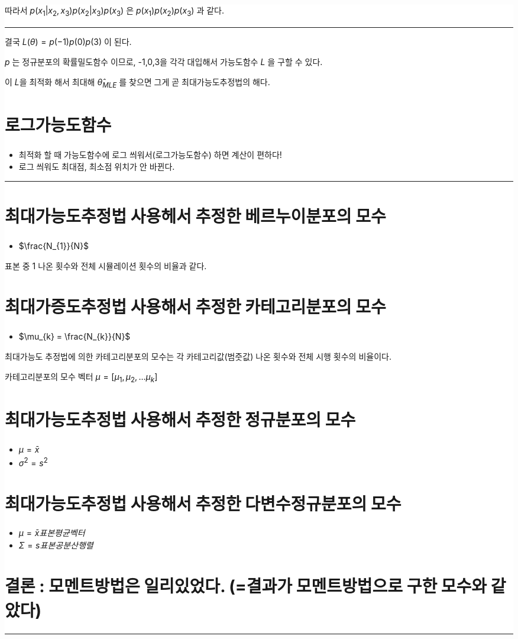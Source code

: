 따라서 $p(x_{1} \vert x_{2}, x_{3})p(x_{2} \vert x_{3})p(x_{3})$ 은 $p(x_{1})p(x_{2})p(x_{3})$ 과 같다. 

---

결국 $L(\theta) = p(-1)p(0)p(3)$ 이 된다. 

$p$ 는 정규분포의 확률밀도함수 이므로, -1,0,3을 각각 대입해서 가능도함수 $L$ 을 구할 수 있다. 

이 $L$을 최적화 해서 최대해 $\hat{\theta}_{MLE}$ 를 찾으면 그게 곧 최대가능도추정법의 해다. 

# 로그가능도함수 
- 최적화 할 때 가능도함수에 로그 씌워서(로그가능도함수) 하면 계산이 편하다!
- 로그 씌워도 최대점, 최소점 위치가 안 바뀐다. 

---

# 최대가능도추정법 사용헤서 추정한 베르누이분포의 모수 

- $\frac{N_{1}}{N}$

표본 중 1 나온 횟수와 전체 시뮬레이션 횟수의 비율과 같다. 

# 최대가증도추정법 사용해서 추정한 카테고리분포의 모수
- $\mu_{k} = \frac{N_{k}}{N}$

최대가능도 추정법에 의한 카테고리분포의 모수는 각 카테고리값(범줏값) 나온 횟수와 전체 시행 횟수의 비율이다. 

카테고리분포의 모수 벡터 $\mu = [\mu_{1}, \mu_{2}, ... \mu_{k}]$

# 최대가능도추정법 사용해서 추정한 정규분포의 모수

- $\mu = \bar{x}$
- $\sigma^{2} = s^{2}$

# 최대가능도추정법 사용해서 추정한 다변수정규분포의 모수

- $\mu = \bar{x} 표본평균벡터$
- $\Sigma = s 표본공분산행렬$

# 결론 : 모멘트방법은 일리있었다. (=결과가 모멘트방법으로 구한 모수와 같았다)

---










